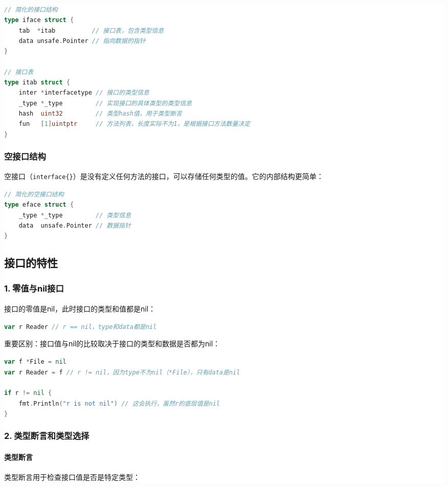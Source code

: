 ```go
// 简化的接口结构
type iface struct {
    tab  *itab          // 接口表，包含类型信息
    data unsafe.Pointer // 指向数据的指针
}

// 接口表
type itab struct {
    inter *interfacetype // 接口的类型信息
    _type *_type         // 实现接口的具体类型的类型信息
    hash  uint32         // 类型hash值，用于类型断言
    fun   [1]uintptr     // 方法列表，长度实际不为1，是根据接口方法数量决定
}
```

### 空接口结构

空接口（`interface{}`）是没有定义任何方法的接口，可以存储任何类型的值。它的内部结构更简单：

```go
// 简化的空接口结构
type eface struct {
    _type *_type         // 类型信息
    data  unsafe.Pointer // 数据指针
}
```

## 接口的特性

### 1. 零值与nil接口

接口的零值是nil，此时接口的类型和值都是nil：

```go
var r Reader // r == nil，type和data都是nil
```

重要区别：接口值与nil的比较取决于接口的类型和数据是否都为nil：

```go
var f *File = nil
var r Reader = f // r != nil，因为type不为nil（*File），只有data是nil

if r != nil {
    fmt.Println("r is not nil") // 这会执行，虽然r的底层值是nil
}
```

### 2. 类型断言和类型选择

#### 类型断言

类型断言用于检查接口值是否是特定类型：
